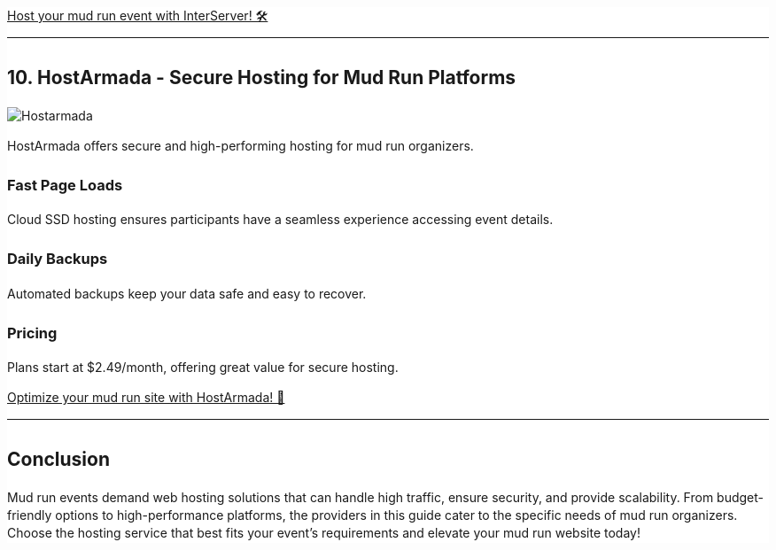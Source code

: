 [Host your mud run event with InterServer! 🛠️](https://snipitx.com/interserver-jy)  

---

## 10. HostArmada - Secure Hosting for Mud Run Platforms  

![Hostarmada](https://i.imgur.com/KFbdf3o.jpeg "Hostarmada Hosting")  

HostArmada offers secure and high-performing hosting for mud run organizers.  

### Fast Page Loads  
Cloud SSD hosting ensures participants have a seamless experience accessing event details.  

### Daily Backups  
Automated backups keep your data safe and easy to recover.  

### Pricing  
Plans start at $2.49/month, offering great value for secure hosting.  

[Optimize your mud run site with HostArmada! 🚀](https://snipitx.com/hostarmada-jy)  

---

## Conclusion  

Mud run events demand web hosting solutions that can handle high traffic, ensure security, and provide scalability. From budget-friendly options to high-performance platforms, the providers in this guide cater to the specific needs of mud run organizers. Choose the hosting service that best fits your event’s requirements and elevate your mud run website today!  

